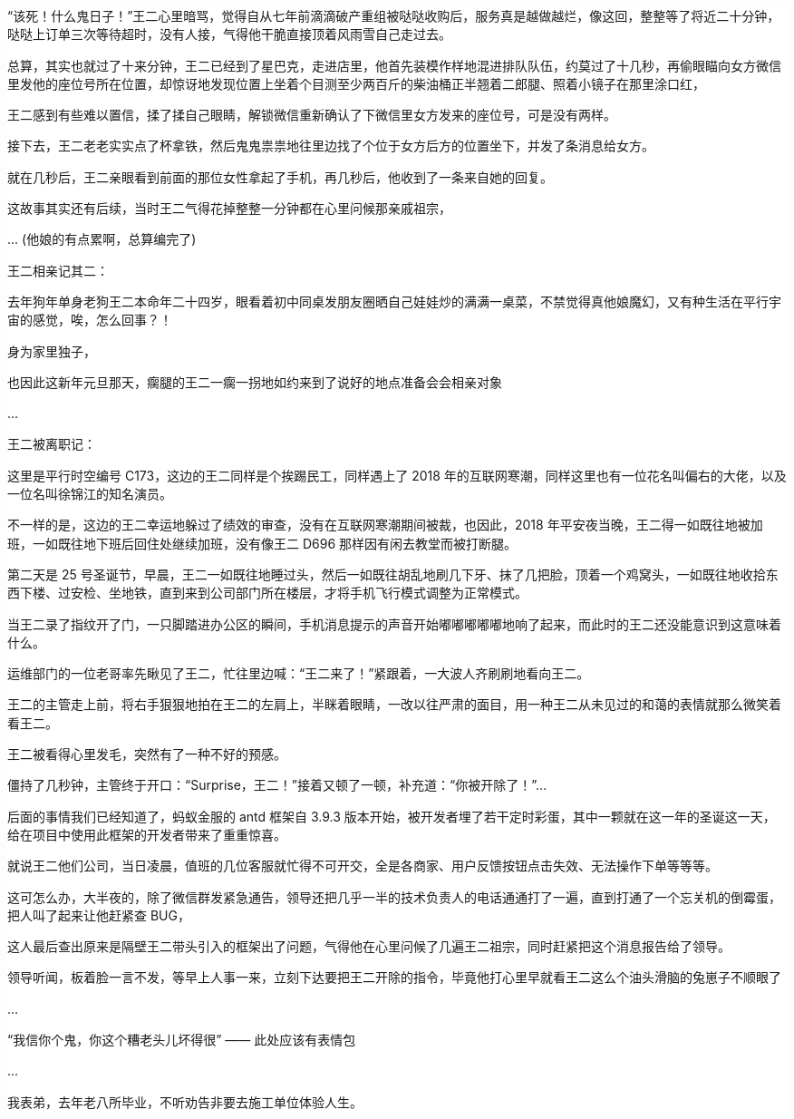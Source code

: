 “该死！什么鬼日子！”王二心里暗骂，觉得自从七年前滴滴破产重组被哒哒收购后，服务真是越做越烂，像这回，整整等了将近二十分钟，哒哒上订单三次等待超时，没有人接，气得他干脆直接顶着风雨雪自己走过去。


总算，其实也就过了十来分钟，王二已经到了星巴克，走进店里，他首先装模作样地混进排队队伍，约莫过了十几秒，再偷眼瞄向女方微信里发他的座位号所在位置，却惊讶地发现位置上坐着个目测至少两百斤的柴油桶正半翘着二郎腿、照着小镜子在那里涂口红，

王二感到有些难以置信，揉了揉自己眼睛，解锁微信重新确认了下微信里女方发来的座位号，可是没有两样。

接下去，王二老老实实点了杯拿铁，然后鬼鬼祟祟地往里边找了个位于女方后方的位置坐下，并发了条消息给女方。

就在几秒后，王二亲眼看到前面的那位女性拿起了手机，再几秒后，他收到了一条来自她的回复。


这故事其实还有后续，当时王二气得花掉整整一分钟都在心里问候那亲戚祖宗，

... (他娘的有点累啊，总算编完了)

王二相亲记其二：

去年狗年单身老狗王二本命年二十四岁，眼看着初中同桌发朋友圈晒自己娃娃炒的满满一桌菜，不禁觉得真他娘魔幻，又有种生活在平行宇宙的感觉，唉，怎么回事？！

身为家里独子，

也因此这新年元旦那天，瘸腿的王二一瘸一拐地如约来到了说好的地点准备会会相亲对象

...

王二被离职记：

这里是平行时空编号 C173，这边的王二同样是个挨踢民工，同样遇上了 2018 年的互联网寒潮，同样这里也有一位花名叫偏右的大佬，以及一位名叫徐锦江的知名演员。

不一样的是，这边的王二幸运地躲过了绩效的审查，没有在互联网寒潮期间被裁，也因此，2018 年平安夜当晚，王二得一如既往地被加班，一如既往地下班后回住处继续加班，没有像王二 D696 那样因有闲去教堂而被打断腿。

第二天是 25 号圣诞节，早晨，王二一如既往地睡过头，然后一如既往胡乱地刷几下牙、抹了几把脸，顶着一个鸡窝头，一如既往地收拾东西下楼、过安检、坐地铁，直到来到公司部门所在楼层，才将手机飞行模式调整为正常模式。

当王二录了指纹开了门，一只脚踏进办公区的瞬间，手机消息提示的声音开始嘟嘟嘟嘟嘟地响了起来，而此时的王二还没能意识到这意味着什么。

运维部门的一位老哥率先瞅见了王二，忙往里边喊：“王二来了！”紧跟着，一大波人齐刷刷地看向王二。

王二的主管走上前，将右手狠狠地拍在王二的左肩上，半眯着眼睛，一改以往严肃的面目，用一种王二从未见过的和蔼的表情就那么微笑着看王二。

王二被看得心里发毛，突然有了一种不好的预感。

僵持了几秒钟，主管终于开口：“Surprise，王二！”接着又顿了一顿，补充道：“你被开除了！”...


后面的事情我们已经知道了，蚂蚁金服的 antd 框架自 3.9.3 版本开始，被开发者埋了若干定时彩蛋，其中一颗就在这一年的圣诞这一天，给在项目中使用此框架的开发者带来了重重惊喜。

就说王二他们公司，当日凌晨，值班的几位客服就忙得不可开交，全是各商家、用户反馈按钮点击失效、无法操作下单等等等。

这可怎么办，大半夜的，除了微信群发紧急通告，领导还把几乎一半的技术负责人的电话通通打了一遍，直到打通了一个忘关机的倒霉蛋，把人叫了起来让他赶紧查 BUG，

这人最后查出原来是隔壁王二带头引入的框架出了问题，气得他在心里问候了几遍王二祖宗，同时赶紧把这个消息报告给了领导。

领导听闻，板着脸一言不发，等早上人事一来，立刻下达要把王二开除的指令，毕竟他打心里早就看王二这么个油头滑脑的兔崽子不顺眼了

...

“我信你个鬼，你这个糟老头儿坏得很” —— 此处应该有表情包

...

我表弟，去年老八所毕业，不听劝告非要去施工单位体验人生。
